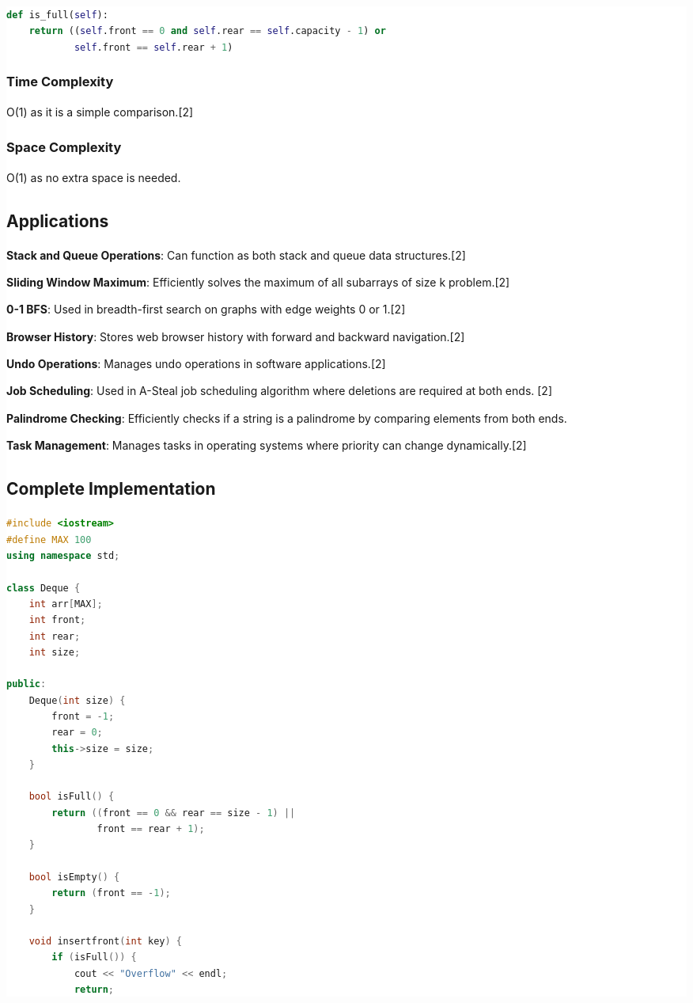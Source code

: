 ```python
def is_full(self):
    return ((self.front == 0 and self.rear == self.capacity - 1) or 
            self.front == self.rear + 1)
```


### Time Complexity

O(1) as it is a simple comparison.[2]

### Space Complexity

O(1) as no extra space is needed.

## Applications

**Stack and Queue Operations**: Can function as both stack and queue data structures.[2]

**Sliding Window Maximum**: Efficiently solves the maximum of all subarrays of size k problem.[2]

**0-1 BFS**: Used in breadth-first search on graphs with edge weights 0 or 1.[2]

**Browser History**: Stores web browser history with forward and backward navigation.[2]

**Undo Operations**: Manages undo operations in software applications.[2]

**Job Scheduling**: Used in A-Steal job scheduling algorithm where deletions are required at both ends. [2]

**Palindrome Checking**: Efficiently checks if a string is a palindrome by comparing elements from both ends. 

**Task Management**: Manages tasks in operating systems where priority can change dynamically.[2]

## Complete Implementation

```cpp
#include <iostream>
#define MAX 100
using namespace std;

class Deque {
    int arr[MAX];
    int front;
    int rear;
    int size;
    
public:
    Deque(int size) {
        front = -1;
        rear = 0;
        this->size = size;
    }
    
    bool isFull() {
        return ((front == 0 && rear == size - 1) || 
                front == rear + 1);
    }
    
    bool isEmpty() {
        return (front == -1);
    }
    
    void insertfront(int key) {
        if (isFull()) {
            cout << "Overflow" << endl;
            return;
```
